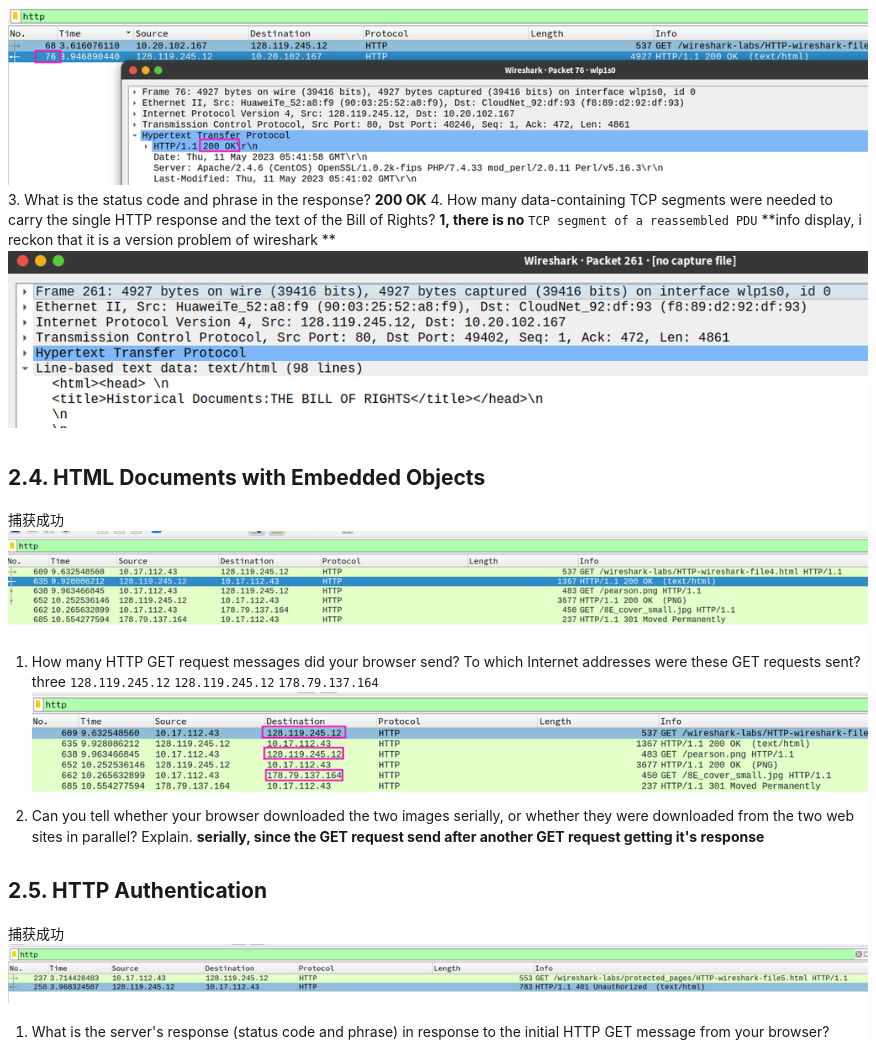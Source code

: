 ![](Wireshark-Lab/43293ec4eb828ae71c6b6d63da7d3911.png)
3. What is the status code and phrase in the response?
**200 OK**
4. How many data-containing TCP segments were needed to carry the single HTTP response and the text of the Bill of Rights?
**1,  there is no** `TCP segment of a reassembled PDU` **info display,  i reckon that it is a version problem of wireshark  **
![](Wireshark-Lab/e9209e0078dd14c5a5d023e87835a706.png)
## 2.4. HTML Documents with Embedded Objects
捕获成功
![](Wireshark-Lab/c3a4468b8814c0953d31dd4fdac5d636.png)
1. How many HTTP GET request messages did your browser send? To which Internet addresses were these GET requests sent?
three
`128.119.245.12`
`128.119.245.12`
`178.79.137.164`
![](Wireshark-Lab/9f268b8b2a79e7b190d5397e26452625.png)
2. Can you tell whether your browser downloaded the two images serially, or whether they were downloaded from the two web sites in parallel? Explain.
**serially, since the GET request send after another GET request getting it's response** 
## 2.5. HTTP Authentication
捕获成功
![](Wireshark-Lab/c0c297abba0275127407015d65925f9a.png)
1. What is the server's response (status code and phrase) in response to the initial HTTP GET message from your browser?